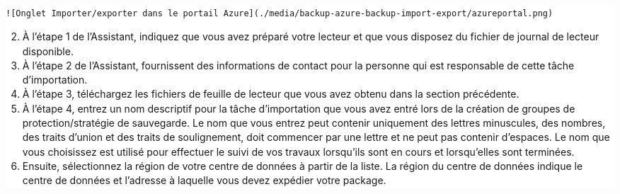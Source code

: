     ![Onglet Importer/exporter dans le portail Azure](./media/backup-azure-backup-import-export/azureportal.png)

2. À l’étape 1 de l’Assistant, indiquez que vous avez préparé votre lecteur et que vous disposez du fichier de journal de lecteur disponible.
3. À l’étape 2 de l’Assistant, fournissent des informations de contact pour la personne qui est responsable de cette tâche d’importation.
4. À l’étape 3, téléchargez les fichiers de feuille de lecteur que vous avez obtenu dans la section précédente.
5. À l’étape 4, entrez un nom descriptif pour la tâche d’importation que vous avez entré lors de la création de groupes de protection/stratégie de sauvegarde. Le nom que vous entrez peut contenir uniquement des lettres minuscules, des nombres, des traits d’union et des traits de soulignement, doit commencer par une lettre et ne peut pas contenir d’espaces. Le nom que vous choisissez est utilisé pour effectuer le suivi de vos travaux lorsqu’ils sont en cours et lorsqu’elles sont terminées.
6. Ensuite, sélectionnez la région de votre centre de données à partir de la liste. La région du centre de données indique le centre de données et l’adresse à laquelle vous devez expédier votre package.
